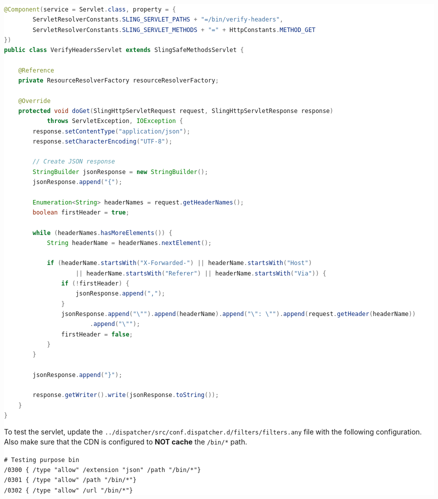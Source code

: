 ```java
@Component(service = Servlet.class, property = {
        ServletResolverConstants.SLING_SERVLET_PATHS + "=/bin/verify-headers",
        ServletResolverConstants.SLING_SERVLET_METHODS + "=" + HttpConstants.METHOD_GET
})
public class VerifyHeadersServlet extends SlingSafeMethodsServlet {

    @Reference
    private ResourceResolverFactory resourceResolverFactory;

    @Override
    protected void doGet(SlingHttpServletRequest request, SlingHttpServletResponse response)
            throws ServletException, IOException {
        response.setContentType("application/json");
        response.setCharacterEncoding("UTF-8");

        // Create JSON response
        StringBuilder jsonResponse = new StringBuilder();
        jsonResponse.append("{");

        Enumeration<String> headerNames = request.getHeaderNames();
        boolean firstHeader = true;

        while (headerNames.hasMoreElements()) {
            String headerName = headerNames.nextElement();

            if (headerName.startsWith("X-Forwarded-") || headerName.startsWith("Host")
                    || headerName.startsWith("Referer") || headerName.startsWith("Via")) {
                if (!firstHeader) {
                    jsonResponse.append(",");
                }
                jsonResponse.append("\"").append(headerName).append("\": \"").append(request.getHeader(headerName))
                        .append("\"");
                firstHeader = false;
            }
        }

        jsonResponse.append("}");

        response.getWriter().write(jsonResponse.toString());
    }
}
```

To test the servlet, update the `../dispatcher/src/conf.dispatcher.d/filters/filters.any` file with the following configuration. Also make sure that the CDN is configured to **NOT cache** the `/bin/*` path.

```plaintext
# Testing purpose bin
/0300 { /type "allow" /extension "json" /path "/bin/*"}
/0301 { /type "allow" /path "/bin/*"}
/0302 { /type "allow" /url "/bin/*"}
```
